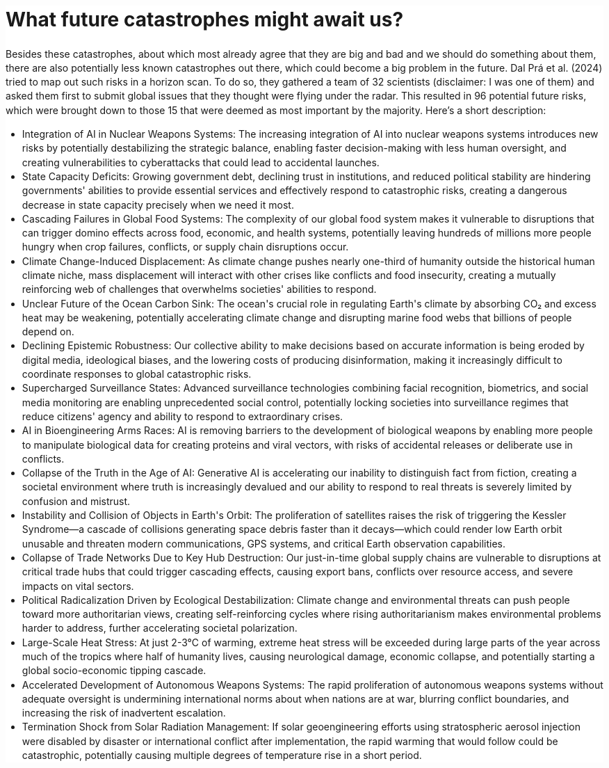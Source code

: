 # What future catastrophes might await us? 

Besides these catastrophes, about which most already agree that they are big and bad and we should do something about them, there are also potentially less known catastrophes out there, which could become a big problem in the future. Dal Prá et al. (2024) tried to map out such risks in a horizon scan. To do so, they gathered a team of 32 scientists (disclaimer: I was one of them) and asked them first to submit global issues that they thought were flying under the radar. This resulted in 96 potential future risks, which were brought down to those 15 that were deemed as most important by the majority. Here’s a short description: 

* Integration of AI in Nuclear Weapons Systems: The increasing integration of AI into nuclear weapons systems introduces new risks by potentially destabilizing the strategic balance, enabling faster decision-making with less human oversight, and creating vulnerabilities to cyberattacks that could lead to accidental launches.
* State Capacity Deficits: Growing government debt, declining trust in institutions, and reduced political stability are hindering governments' abilities to provide essential services and effectively respond to catastrophic risks, creating a dangerous decrease in state capacity precisely when we need it most.
* Cascading Failures in Global Food Systems: The complexity of our global food system makes it vulnerable to disruptions that can trigger domino effects across food, economic, and health systems, potentially leaving hundreds of millions more people hungry when crop failures, conflicts, or supply chain disruptions occur.
* Climate Change-Induced Displacement: As climate change pushes nearly one-third of humanity outside the historical human climate niche, mass displacement will interact with other crises like conflicts and food insecurity, creating a mutually reinforcing web of challenges that overwhelms societies' abilities to respond.
* Unclear Future of the Ocean Carbon Sink: The ocean's crucial role in regulating Earth's climate by absorbing CO₂ and excess heat may be weakening, potentially accelerating climate change and disrupting marine food webs that billions of people depend on.
* Declining Epistemic Robustness: Our collective ability to make decisions based on accurate information is being eroded by digital media, ideological biases, and the lowering costs of producing disinformation, making it increasingly difficult to coordinate responses to global catastrophic risks.
* Supercharged Surveillance States: Advanced surveillance technologies combining facial recognition, biometrics, and social media monitoring are enabling unprecedented social control, potentially locking societies into surveillance regimes that reduce citizens' agency and ability to respond to extraordinary crises.
* AI in Bioengineering Arms Races: AI is removing barriers to the development of biological weapons by enabling more people to manipulate biological data for creating proteins and viral vectors, with risks of accidental releases or deliberate use in conflicts.
* Collapse of the Truth in the Age of AI: Generative AI is accelerating our inability to distinguish fact from fiction, creating a societal environment where truth is increasingly devalued and our ability to respond to real threats is severely limited by confusion and mistrust.
* Instability and Collision of Objects in Earth's Orbit: The proliferation of satellites raises the risk of triggering the Kessler Syndrome—a cascade of collisions generating space debris faster than it decays—which could render low Earth orbit unusable and threaten modern communications, GPS systems, and critical Earth observation capabilities.
* Collapse of Trade Networks Due to Key Hub Destruction: Our just-in-time global supply chains are vulnerable to disruptions at critical trade hubs that could trigger cascading effects, causing export bans, conflicts over resource access, and severe impacts on vital sectors.
* Political Radicalization Driven by Ecological Destabilization: Climate change and environmental threats can push people toward more authoritarian views, creating self-reinforcing cycles where rising authoritarianism makes environmental problems harder to address, further accelerating societal polarization.
* Large-Scale Heat Stress: At just 2-3°C of warming, extreme heat stress will be exceeded during large parts of the year across much of the tropics where half of humanity lives, causing neurological damage, economic collapse, and potentially starting a global socio-economic tipping cascade.
* Accelerated Development of Autonomous Weapons Systems: The rapid proliferation of autonomous weapons systems without adequate oversight is undermining international norms about when nations are at war, blurring conflict boundaries, and increasing the risk of inadvertent escalation.
* Termination Shock from Solar Radiation Management: If solar geoengineering efforts using stratospheric aerosol injection were disabled by disaster or international conflict after implementation, the rapid warming that would follow could be catastrophic, potentially causing multiple degrees of temperature rise in a short period.